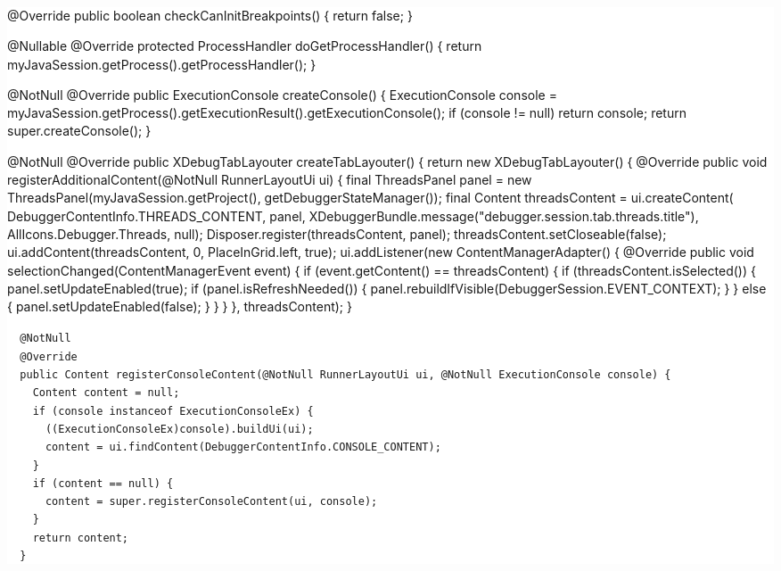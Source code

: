   @Override
  public boolean checkCanInitBreakpoints() {
    return false;
  }

  @Nullable
  @Override
  protected ProcessHandler doGetProcessHandler() {
    return myJavaSession.getProcess().getProcessHandler();
  }

  @NotNull
  @Override
  public ExecutionConsole createConsole() {
    ExecutionConsole console = myJavaSession.getProcess().getExecutionResult().getExecutionConsole();
    if (console != null) return console;
    return super.createConsole();
  }

  @NotNull
  @Override
  public XDebugTabLayouter createTabLayouter() {
    return new XDebugTabLayouter() {
      @Override
      public void registerAdditionalContent(@NotNull RunnerLayoutUi ui) {
        final ThreadsPanel panel = new ThreadsPanel(myJavaSession.getProject(), getDebuggerStateManager());
        final Content threadsContent = ui.createContent(
          DebuggerContentInfo.THREADS_CONTENT, panel, XDebuggerBundle.message("debugger.session.tab.threads.title"),
          AllIcons.Debugger.Threads, null);
        Disposer.register(threadsContent, panel);
        threadsContent.setCloseable(false);
        ui.addContent(threadsContent, 0, PlaceInGrid.left, true);
        ui.addListener(new ContentManagerAdapter() {
          @Override
          public void selectionChanged(ContentManagerEvent event) {
            if (event.getContent() == threadsContent) {
              if (threadsContent.isSelected()) {
                panel.setUpdateEnabled(true);
                if (panel.isRefreshNeeded()) {
                  panel.rebuildIfVisible(DebuggerSession.EVENT_CONTEXT);
                }
              }
              else {
                panel.setUpdateEnabled(false);
              }
            }
          }
        }, threadsContent);
      }

      @NotNull
      @Override
      public Content registerConsoleContent(@NotNull RunnerLayoutUi ui, @NotNull ExecutionConsole console) {
        Content content = null;
        if (console instanceof ExecutionConsoleEx) {
          ((ExecutionConsoleEx)console).buildUi(ui);
          content = ui.findContent(DebuggerContentInfo.CONSOLE_CONTENT);
        }
        if (content == null) {
          content = super.registerConsoleContent(ui, console);
        }
        return content;
      }